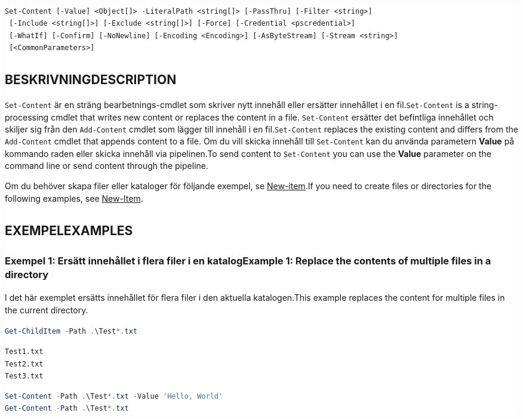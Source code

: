 ```
Set-Content [-Value] <Object[]> -LiteralPath <string[]> [-PassThru] [-Filter <string>]
 [-Include <string[]>] [-Exclude <string[]>] [-Force] [-Credential <pscredential>]
 [-WhatIf] [-Confirm] [-NoNewline] [-Encoding <Encoding>] [-AsByteStream] [-Stream <string>]
 [<CommonParameters>]
```

## <span data-ttu-id="a2495-109">BESKRIVNING</span><span class="sxs-lookup"><span data-stu-id="a2495-109">DESCRIPTION</span></span>

<span data-ttu-id="a2495-110">`Set-Content` är en sträng bearbetnings-cmdlet som skriver nytt innehåll eller ersätter innehållet i en fil.</span><span class="sxs-lookup"><span data-stu-id="a2495-110">`Set-Content` is a string-processing cmdlet that writes new content or replaces the content in a file.</span></span> <span data-ttu-id="a2495-111">`Set-Content` ersätter det befintliga innehållet och skiljer sig från den `Add-Content` cmdlet som lägger till innehåll i en fil.</span><span class="sxs-lookup"><span data-stu-id="a2495-111">`Set-Content` replaces the existing content and differs from the `Add-Content` cmdlet that appends content to a file.</span></span> <span data-ttu-id="a2495-112">Om du vill skicka innehåll till `Set-Content` kan du använda parametern **Value** på kommando raden eller skicka innehåll via pipelinen.</span><span class="sxs-lookup"><span data-stu-id="a2495-112">To send content to `Set-Content` you can use the **Value** parameter on the command line or send content through the pipeline.</span></span>

<span data-ttu-id="a2495-113">Om du behöver skapa filer eller kataloger för följande exempel, se [New-item](New-Item.md).</span><span class="sxs-lookup"><span data-stu-id="a2495-113">If you need to create files or directories for the following examples, see [New-Item](New-Item.md).</span></span>

## <span data-ttu-id="a2495-114">EXEMPEL</span><span class="sxs-lookup"><span data-stu-id="a2495-114">EXAMPLES</span></span>

### <span data-ttu-id="a2495-115">Exempel 1: Ersätt innehållet i flera filer i en katalog</span><span class="sxs-lookup"><span data-stu-id="a2495-115">Example 1: Replace the contents of multiple files in a directory</span></span>

<span data-ttu-id="a2495-116">I det här exemplet ersätts innehållet för flera filer i den aktuella katalogen.</span><span class="sxs-lookup"><span data-stu-id="a2495-116">This example replaces the content for multiple files in the current directory.</span></span>

```powershell
Get-ChildItem -Path .\Test*.txt
```

```Output
Test1.txt
Test2.txt
Test3.txt
```

```powershell
Set-Content -Path .\Test*.txt -Value 'Hello, World'
Get-Content -Path .\Test*.txt
```
